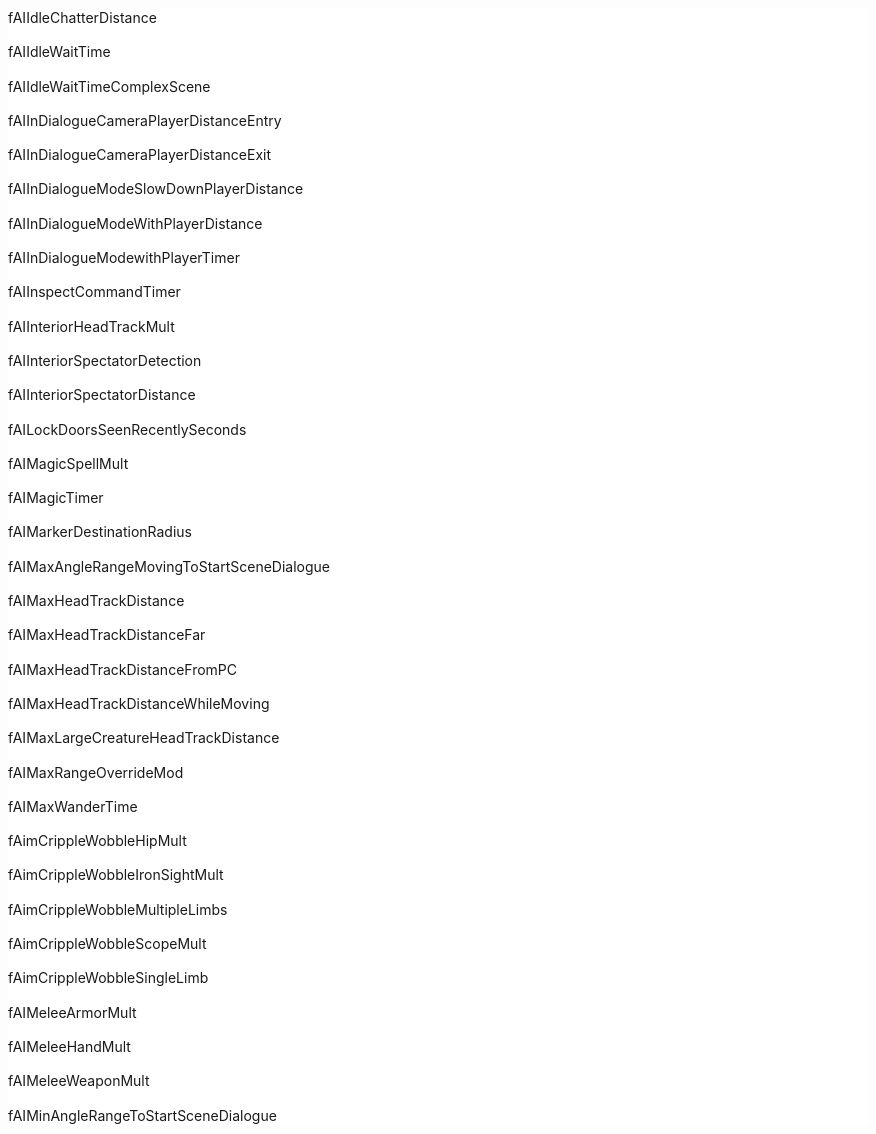fAIIdleChatterDistance

fAIIdleWaitTime

fAIIdleWaitTimeComplexScene

fAIInDialogueCameraPlayerDistanceEntry

fAIInDialogueCameraPlayerDistanceExit

fAIInDialogueModeSlowDownPlayerDistance

fAIInDialogueModeWithPlayerDistance

fAIInDialogueModewithPlayerTimer

fAIInspectCommandTimer

fAIInteriorHeadTrackMult

fAIInteriorSpectatorDetection

fAIInteriorSpectatorDistance

fAILockDoorsSeenRecentlySeconds

fAIMagicSpellMult

fAIMagicTimer

fAIMarkerDestinationRadius

fAIMaxAngleRangeMovingToStartSceneDialogue

fAIMaxHeadTrackDistance

fAIMaxHeadTrackDistanceFar

fAIMaxHeadTrackDistanceFromPC

fAIMaxHeadTrackDistanceWhileMoving

fAIMaxLargeCreatureHeadTrackDistance

fAIMaxRangeOverrideMod

fAIMaxWanderTime

fAimCrippleWobbleHipMult

fAimCrippleWobbleIronSightMult

fAimCrippleWobbleMultipleLimbs

fAimCrippleWobbleScopeMult

fAimCrippleWobbleSingleLimb

fAIMeleeArmorMult

fAIMeleeHandMult

fAIMeleeWeaponMult

fAIMinAngleRangeToStartSceneDialogue
